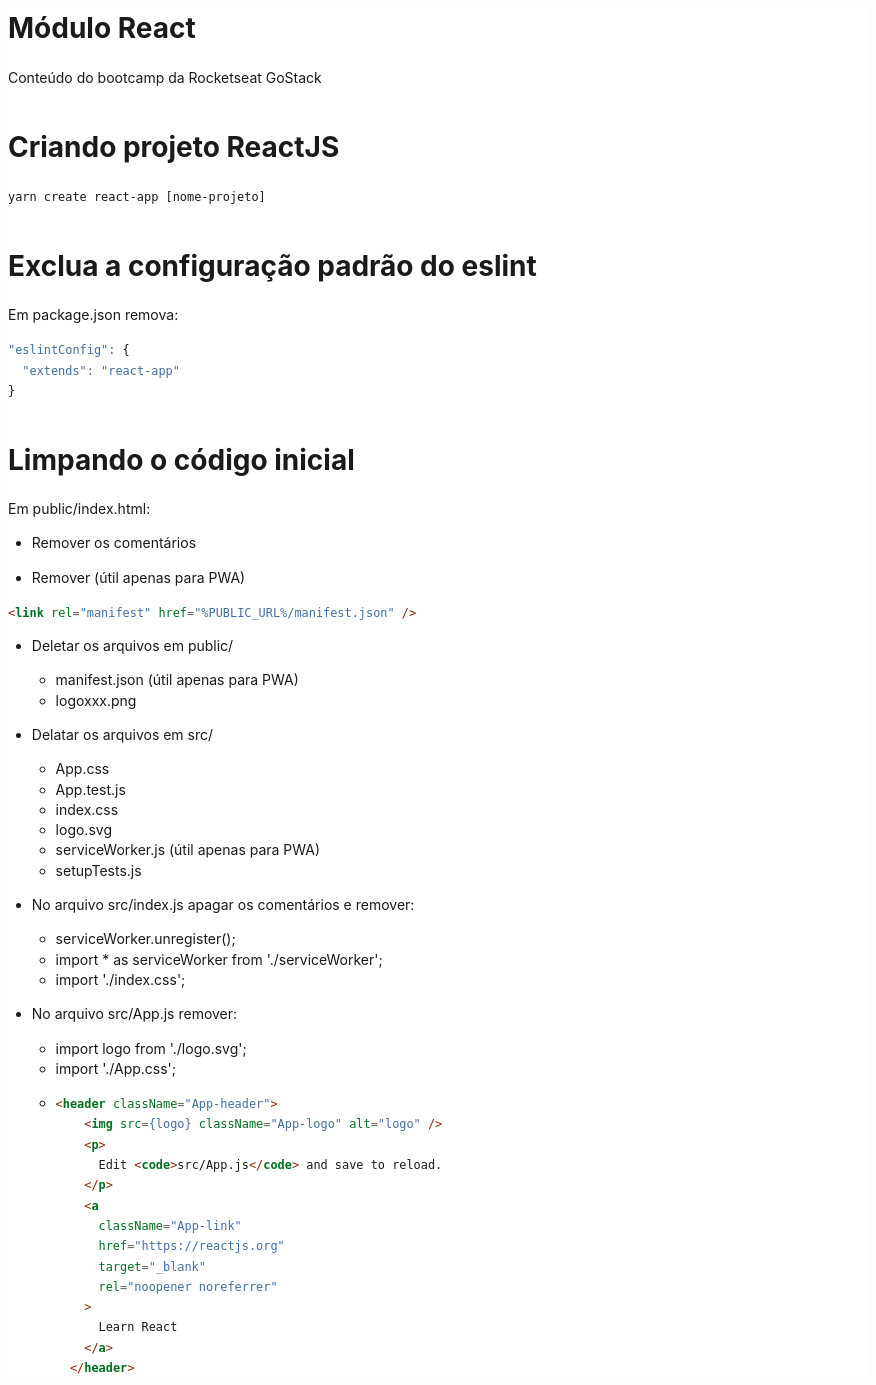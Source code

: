# Módulo React
Conteúdo do bootcamp da Rocketseat GoStack

# Criando projeto ReactJS

``` yarn
yarn create react-app [nome-projeto]
```

# Exclua a configuração padrão do eslint

Em package.json remova:
``` js
"eslintConfig": {
  "extends": "react-app"
}
```

# Limpando o código inicial

Em public/index.html:
* Remover os comentários

* Remover (útil apenas para PWA)
``` html
<link rel="manifest" href="%PUBLIC_URL%/manifest.json" /> 
```
* Deletar os arquivos em public/
  * manifest.json (útil apenas para PWA)
  * logoxxx.png

* Delatar os arquivos em src/
  * App.css
  * App.test.js
  * index.css
  * logo.svg
  * serviceWorker.js (útil apenas para PWA)
  * setupTests.js

* No arquivo src/index.js apagar os comentários e remover:
  * serviceWorker.unregister();
  * import * as serviceWorker from './serviceWorker';
  * import './index.css';

* No arquivo src/App.js remover:
  * import logo from './logo.svg';
  * import './App.css';
  * ``` html
    <header className="App-header">
        <img src={logo} className="App-logo" alt="logo" />
        <p>
          Edit <code>src/App.js</code> and save to reload.
        </p>
        <a
          className="App-link"
          href="https://reactjs.org"
          target="_blank"
          rel="noopener noreferrer"
        >
          Learn React
        </a>
      </header>